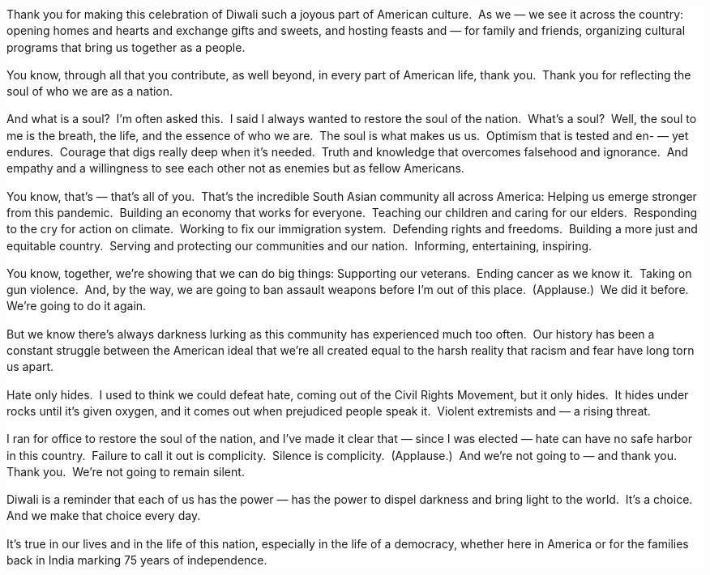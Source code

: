 Thank you for making this celebration of Diwali such a joyous part of
American culture.  As we — we see it across the country: opening homes
and hearts and exchange gifts and sweets, and hosting feasts and — for
family and friends, organizing cultural programs that bring us together
as a people.  
  
You know, through all that you contribute, as well beyond, in every part
of American life, thank you.  Thank you for reflecting the soul of who
we are as a nation.  
  
And what is a soul?  I’m often asked this.  I said I always wanted to
restore the soul of the nation.  What’s a soul?  Well, the soul to me is
the breath, the life, and the essence of who we are.  The soul is what
makes us us.  Optimism that is tested and en- — yet endures.  Courage
that digs really deep when it’s needed.  Truth and knowledge that
overcomes falsehood and ignorance.  And empathy and a willingness to see
each other not as enemies but as fellow Americans.   
  
You know, that’s — that’s all of you.  That’s the incredible South Asian
community all across America: Helping us emerge stronger from this
pandemic.  Building an economy that works for everyone.  Teaching our
children and caring for our elders.  Responding to the cry for action on
climate.  Working to fix our immigration system.  Defending rights and
freedoms.  Building a more just and equitable country.  Serving and
protecting our communities and our nation.  Informing, entertaining,
inspiring.  
  
You know, together, we’re showing that we can do big things: Supporting
our veterans.  Ending cancer as we know it.  Taking on gun violence. 
And, by the way, we are going to ban assault weapons before I’m out of
this place.  (Applause.)  We did it before.  We’re going to do it
again.  
  
But we know there’s always darkness lurking as this community has
experienced much too often.  Our history has been a constant struggle
between the American ideal that we’re all created equal to the harsh
reality that racism and fear have long torn us apart.   
  
Hate only hides.  I used to think we could defeat hate, coming out of
the Civil Rights Movement, but it only hides.  It hides under rocks
until it’s given oxygen, and it comes out when prejudiced people speak
it.  Violent extremists and — a rising threat.  
  
I ran for office to restore the soul of the nation, and I’ve made it
clear that — since I was elected — hate can have no safe harbor in this
country.  Failure to call it out is complicity.  Silence is complicity. 
(Applause.)  And we’re not going to — and thank you.  Thank you.  We’re
not going to remain silent.   
  
Diwali is a reminder that each of us has the power — has the power to
dispel darkness and bring light to the world.  It’s a choice.  And we
make that choice every day.  
  
It’s true in our lives and in the life of this nation, especially in the
life of a democracy, whether here in America or for the families back in
India marking 75 years of independence.  
  